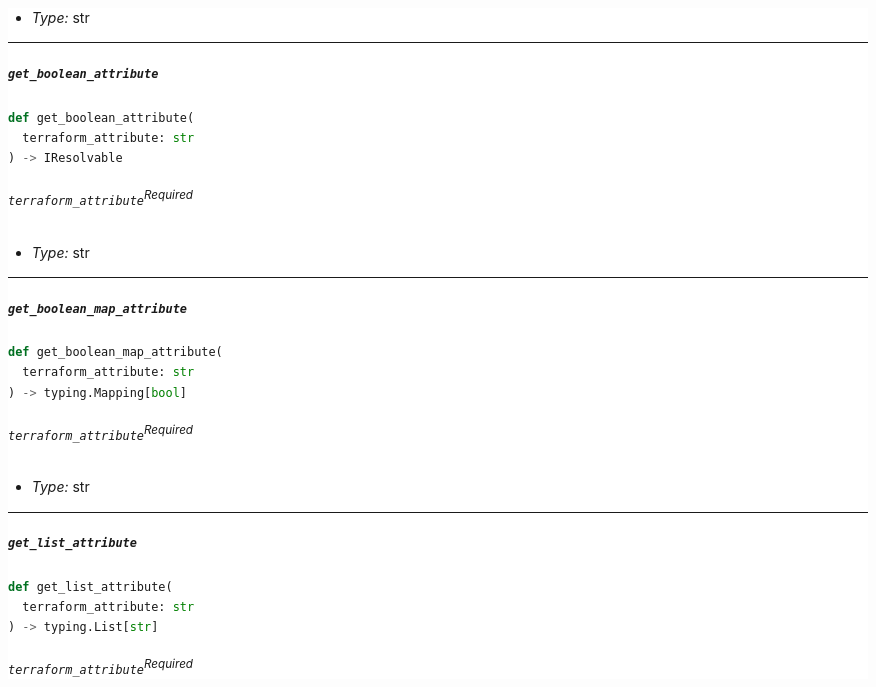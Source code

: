 - *Type:* str

---

##### `get_boolean_attribute` <a name="get_boolean_attribute" id="@cdktf/provider-hcp.awsNetworkPeering.AwsNetworkPeeringTimeoutsOutputReference.getBooleanAttribute"></a>

```python
def get_boolean_attribute(
  terraform_attribute: str
) -> IResolvable
```

###### `terraform_attribute`<sup>Required</sup> <a name="terraform_attribute" id="@cdktf/provider-hcp.awsNetworkPeering.AwsNetworkPeeringTimeoutsOutputReference.getBooleanAttribute.parameter.terraformAttribute"></a>

- *Type:* str

---

##### `get_boolean_map_attribute` <a name="get_boolean_map_attribute" id="@cdktf/provider-hcp.awsNetworkPeering.AwsNetworkPeeringTimeoutsOutputReference.getBooleanMapAttribute"></a>

```python
def get_boolean_map_attribute(
  terraform_attribute: str
) -> typing.Mapping[bool]
```

###### `terraform_attribute`<sup>Required</sup> <a name="terraform_attribute" id="@cdktf/provider-hcp.awsNetworkPeering.AwsNetworkPeeringTimeoutsOutputReference.getBooleanMapAttribute.parameter.terraformAttribute"></a>

- *Type:* str

---

##### `get_list_attribute` <a name="get_list_attribute" id="@cdktf/provider-hcp.awsNetworkPeering.AwsNetworkPeeringTimeoutsOutputReference.getListAttribute"></a>

```python
def get_list_attribute(
  terraform_attribute: str
) -> typing.List[str]
```

###### `terraform_attribute`<sup>Required</sup> <a name="terraform_attribute" id="@cdktf/provider-hcp.awsNetworkPeering.AwsNetworkPeeringTimeoutsOutputReference.getListAttribute.parameter.terraformAttribute"></a>
